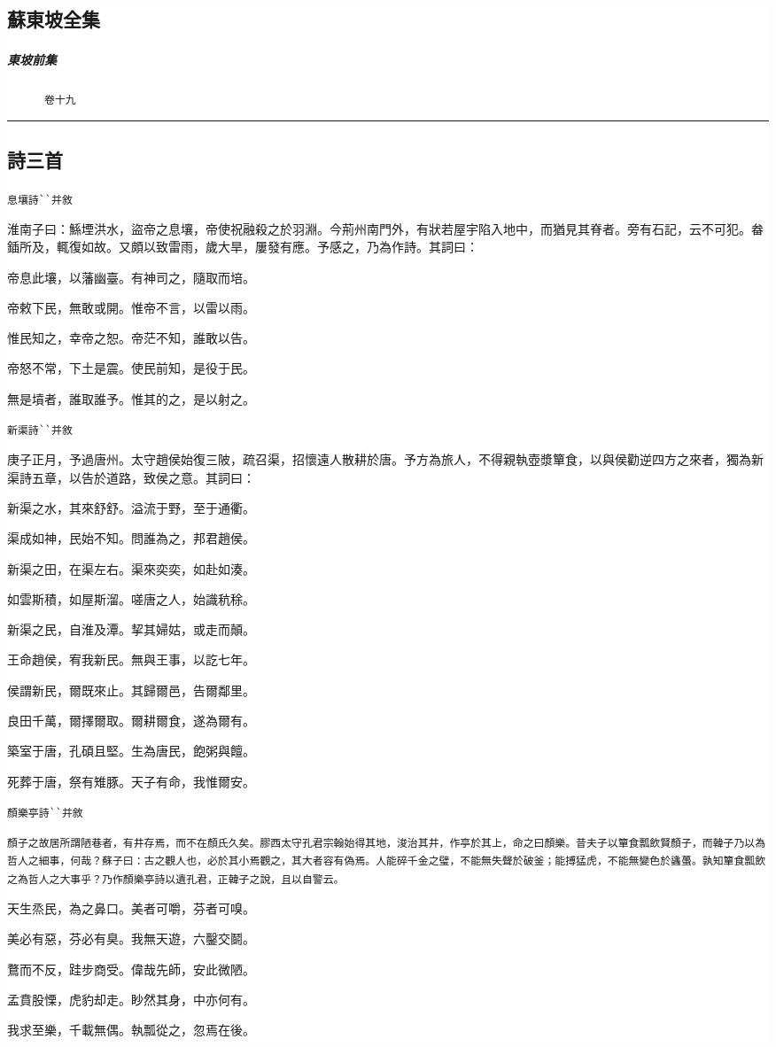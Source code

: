 

## 蘇東坡全集

##### 東坡前集
　　　`卷十九`

* * *

## 詩三首

`息壤詩``并敘`

淮南子曰：鯀堙洪水，盜帝之息壤，帝使祝融殺之於羽淵。今荊州南門外，有狀若屋宇陷入地中，而猶見其脊者。旁有石記，云不可犯。畚鍤所及，輒復如故。又頗以致雷雨，歲大旱，屢發有應。予感之，乃為作詩。其詞曰：

帝息此壤，以藩幽臺。有神司之，隨取而培。

帝敕下民，無敢或開。惟帝不言，以雷以雨。

惟民知之，幸帝之恕。帝茫不知，誰敢以告。

帝怒不常，下土是震。使民前知，是役于民。

無是墳者，誰取誰予。惟其的之，是以射之。

`新渠詩``并敘`

庚子正月，予過唐州。太守趙侯始復三陂，疏召渠，招懷遠人散耕於唐。予方為旅人，不得親執壺漿簞食，以與侯勸逆四方之來者，獨為新渠詩五章，以告於道路，致侯之意。其詞曰：

新渠之水，其來舒舒。溢流于野，至于通衢。

渠成如神，民始不知。問誰為之，邦君趙侯。

新渠之田，在渠左右。渠來奕奕，如赴如湊。

如雲斯積，如屋斯溜。嗟唐之人，始識秔稌。

新渠之民，自淮及潭。挈其婦姑，或走而顛。

王命趙侯，宥我新民。無與王事，以訖七年。

侯謂新民，爾既來止。其歸爾邑，告爾鄰里。

良田千萬，爾擇爾取。爾耕爾食，遂為爾有。

築室于唐，孔碩且堅。生為唐民，飽粥與饘。

死葬于唐，祭有雉豚。天子有命，我惟爾安。

`顏樂亭詩``并敘`

`顏子之故居所謂陋巷者，有井存焉，而不在顏氏久矣。膠西太守孔君宗翰始得其地，浚治其井，作亭於其上，命之曰顏樂。昔夫子以簞食瓢飲賢顏子，而韓子乃以為哲人之細事，何哉？蘇子曰：古之觀人也，必於其小焉觀之，其大者容有偽焉。人能碎千金之璧，不能無失聲於破釜；能搏猛虎，不能無變色於蠭蠆。孰知簞食瓢飲之為哲人之大事乎？乃作顏樂亭詩以遺孔君，正韓子之說，且以自警云。`

天生烝民，為之鼻口。美者可嚼，芬者可嗅。

美必有惡，芬必有臭。我無天遊，六鑿交鬬。

鶩而不反，跬步商受。偉哉先師，安此微陋。

孟賁股慄，虎豹却走。眇然其身，中亦何有。

我求至樂，千載無偶。執瓢從之，忽焉在後。
